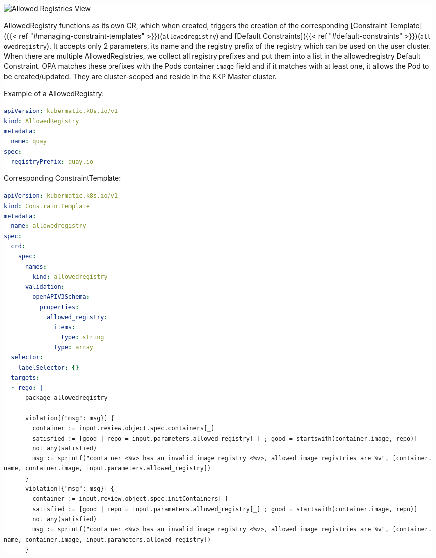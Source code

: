 ![Allowed Registries View](/img/kubermatic/v2.18/ui/allowed_registries.png?classes=shadow,border "Allowed Registry View")

AllowedRegistry functions as its own CR, which when created, triggers the creation of the corresponding 
[Constraint Template]({{< ref "#managing-constraint-templates" >}})(`allowedregistry`) and [Default Constraints]({{< ref "#default-constraints" >}})(`allowedregistry`).
It accepts only 2 parameters, its name and the registry prefix of the registry which can be used on the user cluster.
When there are multiple AllowedRegistries, we collect all registry prefixes and put them into a list in the allowedregistry Default Constraint.
OPA matches these prefixes with the Pods container `image` field and if it matches with at least one, it allows the Pod to be created/updated.
They are cluster-scoped and reside in the KKP Master cluster.

Example of a AllowedRegistry:
```yaml
apiVersion: kubermatic.k8s.io/v1
kind: AllowedRegistry
metadata:
  name: quay
spec:
  registryPrefix: quay.io
```

Corresponding ConstraintTemplate:

```yaml
apiVersion: kubermatic.k8s.io/v1
kind: ConstraintTemplate
metadata:
  name: allowedregistry
spec:
  crd:
    spec:
      names:
        kind: allowedregistry
      validation:
        openAPIV3Schema:
          properties:
            allowed_registry:
              items:
                type: string
              type: array
  selector:
    labelSelector: {}
  targets:
  - rego: |-
      package allowedregistry

      violation[{"msg": msg}] {
        container := input.review.object.spec.containers[_]
        satisfied := [good | repo = input.parameters.allowed_registry[_] ; good = startswith(container.image, repo)]
        not any(satisfied)
        msg := sprintf("container <%v> has an invalid image registry <%v>, allowed image registries are %v", [container.name, container.image, input.parameters.allowed_registry])
      }
      violation[{"msg": msg}] {
        container := input.review.object.spec.initContainers[_]
        satisfied := [good | repo = input.parameters.allowed_registry[_] ; good = startswith(container.image, repo)]
        not any(satisfied)
        msg := sprintf("container <%v> has an invalid image registry <%v>, allowed image registries are %v", [container.name, container.image, input.parameters.allowed_registry])
      }
```